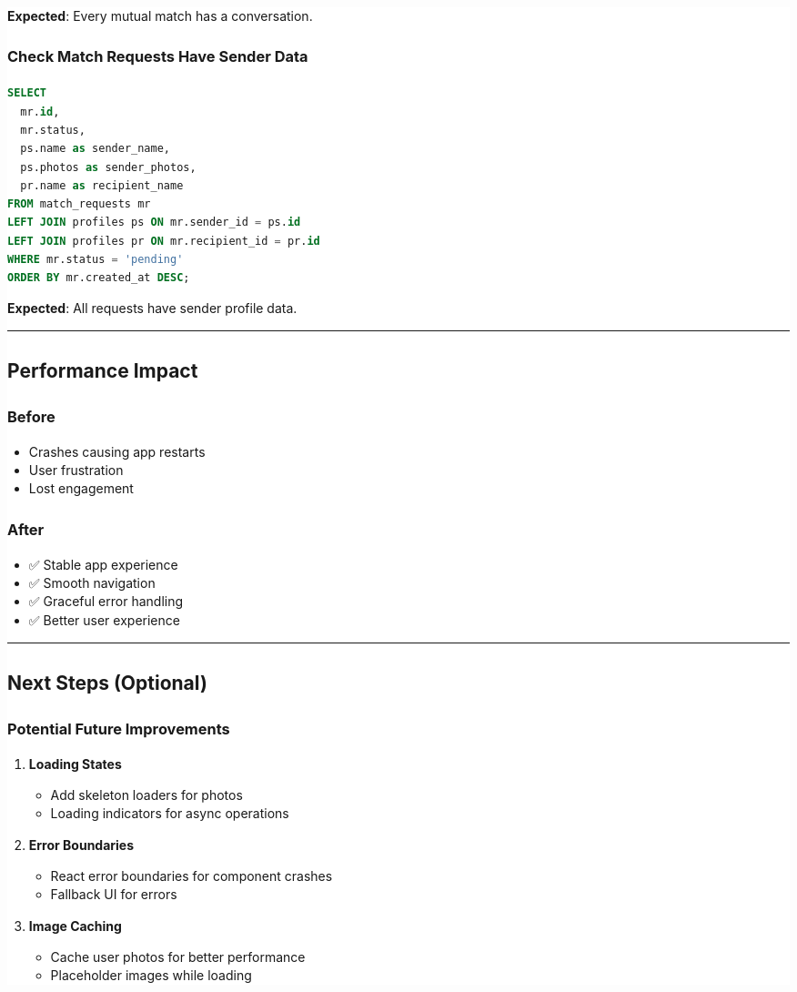 **Expected**: Every mutual match has a conversation.

### Check Match Requests Have Sender Data
```sql
SELECT
  mr.id,
  mr.status,
  ps.name as sender_name,
  ps.photos as sender_photos,
  pr.name as recipient_name
FROM match_requests mr
LEFT JOIN profiles ps ON mr.sender_id = ps.id
LEFT JOIN profiles pr ON mr.recipient_id = pr.id
WHERE mr.status = 'pending'
ORDER BY mr.created_at DESC;
```

**Expected**: All requests have sender profile data.

---

## Performance Impact

### Before
- Crashes causing app restarts
- User frustration
- Lost engagement

### After
- ✅ Stable app experience
- ✅ Smooth navigation
- ✅ Graceful error handling
- ✅ Better user experience

---

## Next Steps (Optional)

### Potential Future Improvements

1. **Loading States**
   - Add skeleton loaders for photos
   - Loading indicators for async operations

2. **Error Boundaries**
   - React error boundaries for component crashes
   - Fallback UI for errors

3. **Image Caching**
   - Cache user photos for better performance
   - Placeholder images while loading
